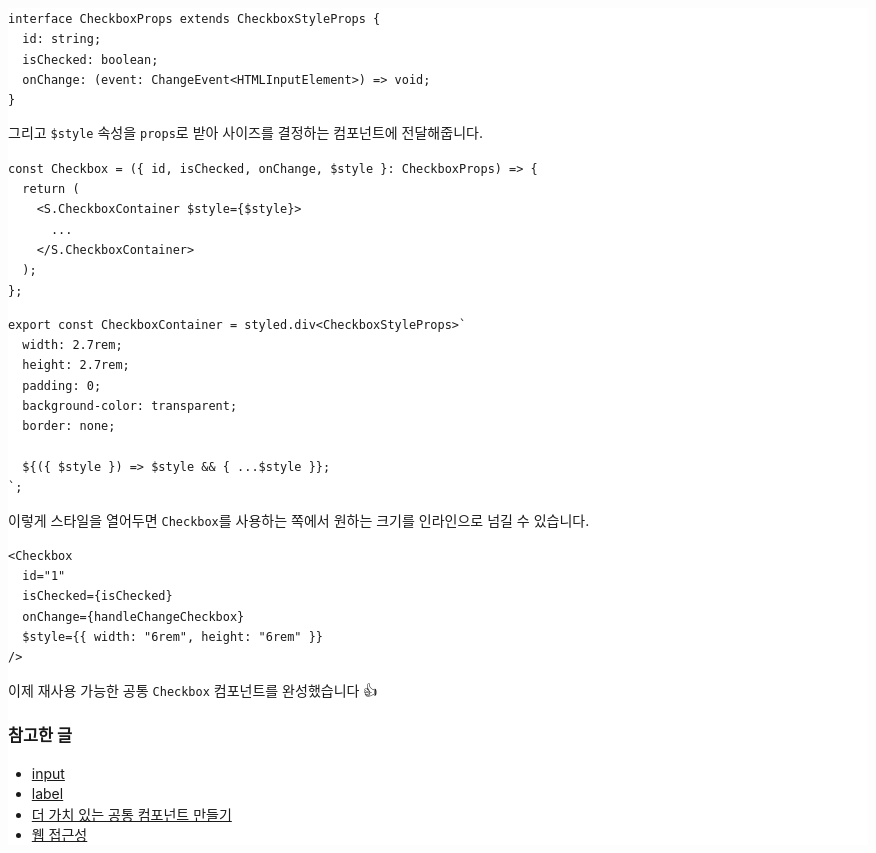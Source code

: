 ```tsx
interface CheckboxProps extends CheckboxStyleProps {
  id: string;
  isChecked: boolean;
  onChange: (event: ChangeEvent<HTMLInputElement>) => void;
}
```

그리고 `$style` 속성을 `props`로 받아 사이즈를 결정하는 컴포넌트에 전달해줍니다.

```tsx
const Checkbox = ({ id, isChecked, onChange, $style }: CheckboxProps) => {
  return (
    <S.CheckboxContainer $style={$style}>
      ...
    </S.CheckboxContainer>
  );
};
```

```tsx
export const CheckboxContainer = styled.div<CheckboxStyleProps>`
  width: 2.7rem;
  height: 2.7rem;
  padding: 0;
  background-color: transparent;
  border: none;

  ${({ $style }) => $style && { ...$style }};
`;
```

이렇게 스타일을 열어두면 `Checkbox`를 사용하는 쪽에서 원하는 크기를 인라인으로 넘길 수 있습니다.

```
<Checkbox
  id="1"
  isChecked={isChecked}
  onChange={handleChangeCheckbox}
  $style={{ width: "6rem", height: "6rem" }}
/>
```

이제 재사용 가능한 공통 `Checkbox` 컴포넌트를 완성했습니다 👍

### 참고한 글
- [input](https://developer.mozilla.org/en-US/docs/Web/HTML/Element/input)
- [label](https://developer.mozilla.org/ko/docs/Web/HTML/Element/label)
- [더 가치 있는 공통 컴포넌트 만들기](https://fe-developers.kakaoent.com/2024/240116-common-component/)
- [웹 접근성](https://www.w3.org/WAI/fundamentals/accessibility-intro/)
